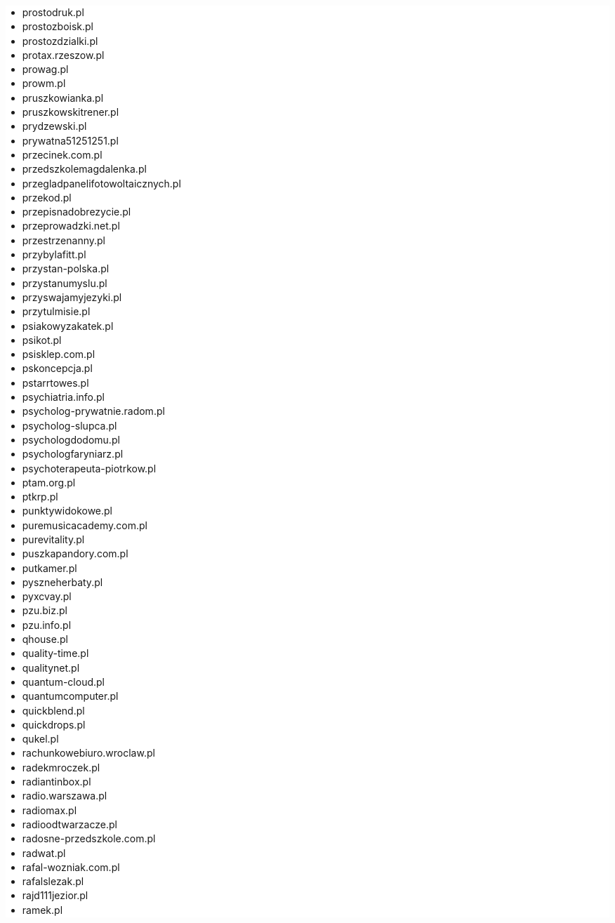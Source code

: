 - prostodruk.pl
- prostozboisk.pl
- prostozdzialki.pl
- protax.rzeszow.pl
- prowag.pl
- prowm.pl
- pruszkowianka.pl
- pruszkowskitrener.pl
- prydzewski.pl
- prywatna51251251.pl
- przecinek.com.pl
- przedszkolemagdalenka.pl
- przegladpanelifotowoltaicznych.pl
- przekod.pl
- przepisnadobrezycie.pl
- przeprowadzki.net.pl
- przestrzenanny.pl
- przybylafitt.pl
- przystan-polska.pl
- przystanumyslu.pl
- przyswajamyjezyki.pl
- przytulmisie.pl
- psiakowyzakatek.pl
- psikot.pl
- psisklep.com.pl
- pskoncepcja.pl
- pstarrtowes.pl
- psychiatria.info.pl
- psycholog-prywatnie.radom.pl
- psycholog-slupca.pl
- psychologdodomu.pl
- psychologfaryniarz.pl
- psychoterapeuta-piotrkow.pl
- ptam.org.pl
- ptkrp.pl
- punktywidokowe.pl
- puremusicacademy.com.pl
- purevitality.pl
- puszkapandory.com.pl
- putkamer.pl
- pyszneherbaty.pl
- pyxcvay.pl
- pzu.biz.pl
- pzu.info.pl
- qhouse.pl
- quality-time.pl
- qualitynet.pl
- quantum-cloud.pl
- quantumcomputer.pl
- quickblend.pl
- quickdrops.pl
- qukel.pl
- rachunkowebiuro.wroclaw.pl
- radekmroczek.pl
- radiantinbox.pl
- radio.warszawa.pl
- radiomax.pl
- radioodtwarzacze.pl
- radosne-przedszkole.com.pl
- radwat.pl
- rafal-wozniak.com.pl
- rafalslezak.pl
- rajd111jezior.pl
- ramek.pl